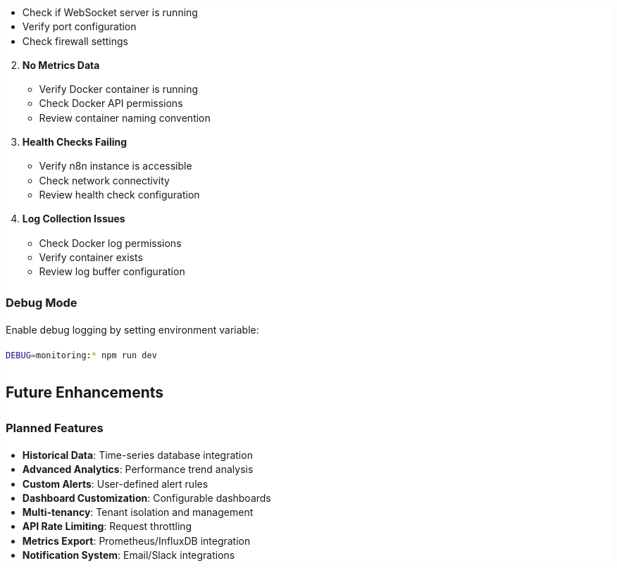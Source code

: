    - Check if WebSocket server is running
   - Verify port configuration
   - Check firewall settings

2. **No Metrics Data**

   - Verify Docker container is running
   - Check Docker API permissions
   - Review container naming convention

3. **Health Checks Failing**

   - Verify n8n instance is accessible
   - Check network connectivity
   - Review health check configuration

4. **Log Collection Issues**
   - Check Docker log permissions
   - Verify container exists
   - Review log buffer configuration

### Debug Mode

Enable debug logging by setting environment variable:

```bash
DEBUG=monitoring:* npm run dev
```

## Future Enhancements

### Planned Features

- **Historical Data**: Time-series database integration
- **Advanced Analytics**: Performance trend analysis
- **Custom Alerts**: User-defined alert rules
- **Dashboard Customization**: Configurable dashboards
- **Multi-tenancy**: Tenant isolation and management
- **API Rate Limiting**: Request throttling
- **Metrics Export**: Prometheus/InfluxDB integration
- **Notification System**: Email/Slack integrations
